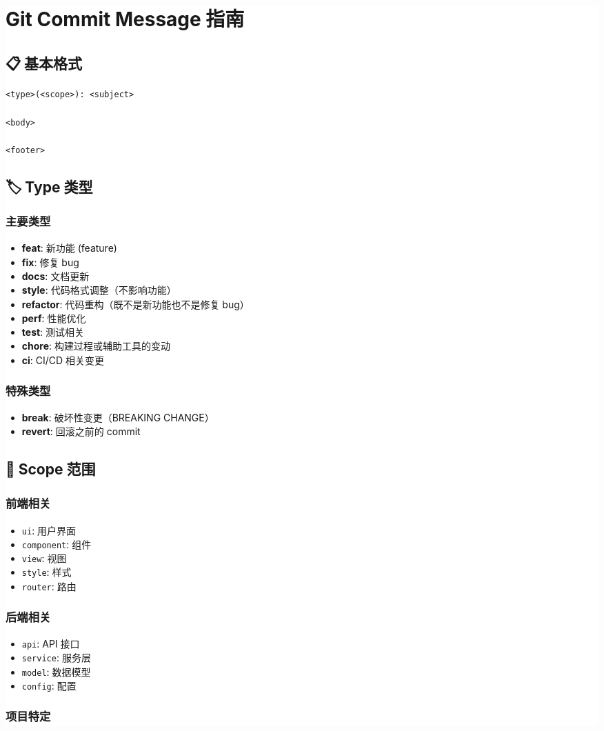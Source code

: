 # Git Commit Message 指南

## 📋 基本格式

```
<type>(<scope>): <subject>

<body>

<footer>
```

## 🏷️ Type 类型

### 主要类型

- **feat**: 新功能 (feature)
- **fix**: 修复 bug
- **docs**: 文档更新
- **style**: 代码格式调整（不影响功能）
- **refactor**: 代码重构（既不是新功能也不是修复 bug）
- **perf**: 性能优化
- **test**: 测试相关
- **chore**: 构建过程或辅助工具的变动
- **ci**: CI/CD 相关变更

### 特殊类型

- **break**: 破坏性变更（BREAKING CHANGE）
- **revert**: 回滚之前的 commit

## 🎯 Scope 范围

### 前端相关

- `ui`: 用户界面
- `component`: 组件
- `view`: 视图
- `style`: 样式
- `router`: 路由

### 后端相关

- `api`: API 接口
- `service`: 服务层
- `model`: 数据模型
- `config`: 配置

### 项目特定
